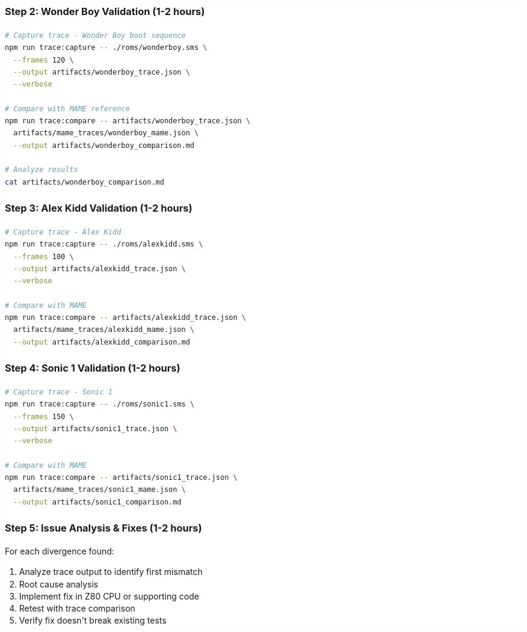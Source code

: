 ### Step 2: Wonder Boy Validation (1-2 hours)
```bash
# Capture trace - Wonder Boy boot sequence
npm run trace:capture -- ./roms/wonderboy.sms \
  --frames 120 \
  --output artifacts/wonderboy_trace.json \
  --verbose

# Compare with MAME reference
npm run trace:compare -- artifacts/wonderboy_trace.json \
  artifacts/mame_traces/wonderboy_mame.json \
  --output artifacts/wonderboy_comparison.md

# Analyze results
cat artifacts/wonderboy_comparison.md
```

### Step 3: Alex Kidd Validation (1-2 hours)
```bash
# Capture trace - Alex Kidd
npm run trace:capture -- ./roms/alexkidd.sms \
  --frames 100 \
  --output artifacts/alexkidd_trace.json \
  --verbose

# Compare with MAME
npm run trace:compare -- artifacts/alexkidd_trace.json \
  artifacts/mame_traces/alexkidd_mame.json \
  --output artifacts/alexkidd_comparison.md
```

### Step 4: Sonic 1 Validation (1-2 hours)
```bash
# Capture trace - Sonic 1
npm run trace:capture -- ./roms/sonic1.sms \
  --frames 150 \
  --output artifacts/sonic1_trace.json \
  --verbose

# Compare with MAME
npm run trace:compare -- artifacts/sonic1_trace.json \
  artifacts/mame_traces/sonic1_mame.json \
  --output artifacts/sonic1_comparison.md
```

### Step 5: Issue Analysis & Fixes (1-2 hours)
For each divergence found:
1. Analyze trace output to identify first mismatch
2. Root cause analysis
3. Implement fix in Z80 CPU or supporting code
4. Retest with trace comparison
5. Verify fix doesn't break existing tests

